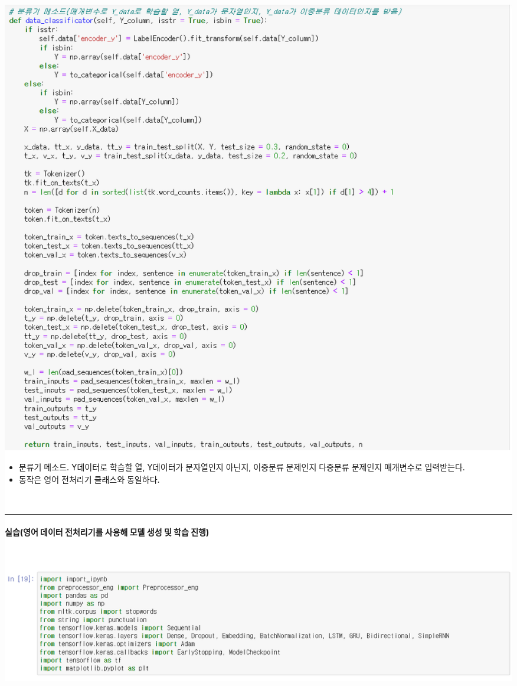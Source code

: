   ![j14](https://github.com/Cheolyong-Kim/TIL/blob/master/%ED%86%B5%EA%B3%84%EA%B8%B0%EB%B0%98%20%EB%B9%84%EC%A0%95%ED%98%95%20%ED%85%8D%EC%8A%A4%ED%8A%B8%20%EB%B6%84%EC%84%9D/%ED%86%B5%EA%B3%84%EA%B8%B0%EB%B0%98%20%EB%B9%84%EC%A0%95%ED%98%95%20%ED%85%8D%EC%8A%A4%ED%8A%B8%20%EB%B6%84%EC%84%9D%20image%2010/j14.png?raw=true)

  - 분류기 메소드. Y데이터로 학습할 열, Y데이터가 문자열인지 아닌지, 이중분류 문제인지 다중분류 문제인지 매개변수로 입력받는다.
  - 동작은 영어 전처리기 클래스와 동일하다.

<br/>

---

#### 실습(영어 데이터 전처리기를 사용해 모델 생성 및 학습 진행)

<br/>

![j15](https://github.com/Cheolyong-Kim/TIL/blob/master/%ED%86%B5%EA%B3%84%EA%B8%B0%EB%B0%98%20%EB%B9%84%EC%A0%95%ED%98%95%20%ED%85%8D%EC%8A%A4%ED%8A%B8%20%EB%B6%84%EC%84%9D/%ED%86%B5%EA%B3%84%EA%B8%B0%EB%B0%98%20%EB%B9%84%EC%A0%95%ED%98%95%20%ED%85%8D%EC%8A%A4%ED%8A%B8%20%EB%B6%84%EC%84%9D%20image%2010/j15.png?raw=true)
